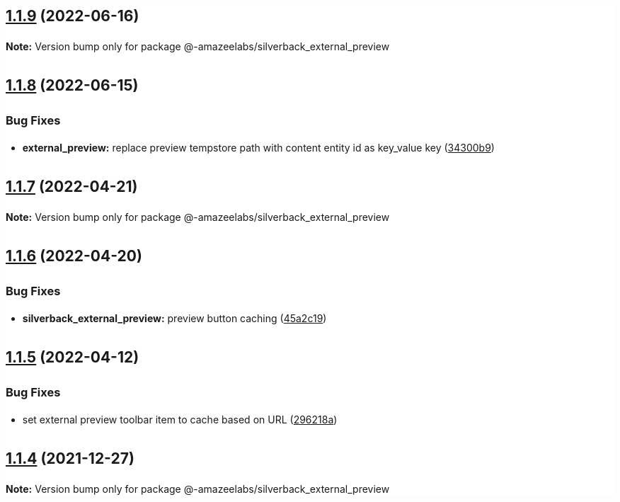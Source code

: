 ## [1.1.9](https://github.com/AmazeeLabs/silverback-mono/compare/@-amazeelabs/silverback_external_preview@1.1.8...@-amazeelabs/silverback_external_preview@1.1.9) (2022-06-16)

**Note:** Version bump only for package @-amazeelabs/silverback_external_preview

## [1.1.8](https://github.com/AmazeeLabs/silverback-mono/compare/@-amazeelabs/silverback_external_preview@1.1.7...@-amazeelabs/silverback_external_preview@1.1.8) (2022-06-15)

### Bug Fixes

- **external_preview:** replace preview tempstore path with content entity id as
  key_value key
  ([34300b9](https://github.com/AmazeeLabs/silverback-mono/commit/34300b9ad29cb4eb12818bca2fa38c05690034cd))

## [1.1.7](https://github.com/AmazeeLabs/silverback-mono/compare/@-amazeelabs/silverback_external_preview@1.1.6...@-amazeelabs/silverback_external_preview@1.1.7) (2022-04-21)

**Note:** Version bump only for package @-amazeelabs/silverback_external_preview

## [1.1.6](https://github.com/AmazeeLabs/silverback-mono/compare/@-amazeelabs/silverback_external_preview@1.1.5...@-amazeelabs/silverback_external_preview@1.1.6) (2022-04-20)

### Bug Fixes

- **silverback_external_preview:** preview button caching
  ([45a2c19](https://github.com/AmazeeLabs/silverback-mono/commit/45a2c198e187a16617648f9bd04151d32ea99afd))

## [1.1.5](https://github.com/AmazeeLabs/silverback-mono/compare/@-amazeelabs/silverback_external_preview@1.1.4...@-amazeelabs/silverback_external_preview@1.1.5) (2022-04-12)

### Bug Fixes

- set external preview toolbar item to cache based on URL
  ([296218a](https://github.com/AmazeeLabs/silverback-mono/commit/296218ab7560f78edf9a6799e18edebdc2371512))

## [1.1.4](https://github.com/AmazeeLabs/silverback-mono/compare/@-amazeelabs/silverback_external_preview@1.1.3...@-amazeelabs/silverback_external_preview@1.1.4) (2021-12-27)

**Note:** Version bump only for package @-amazeelabs/silverback_external_preview

